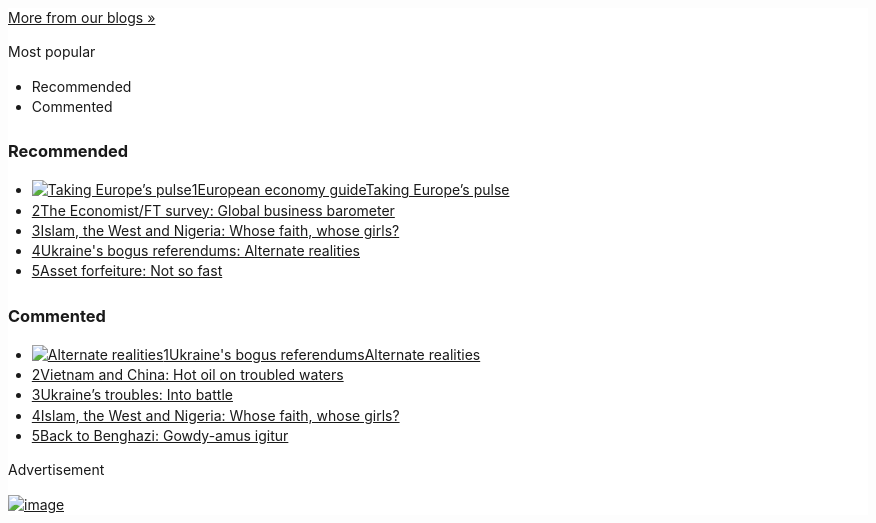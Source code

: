 [More from our blogs »](/blogs/)

Most popular

-   Recommended
-   Commented

### Recommended

-   [![Taking Europe’s
    pulse](http://cdn.static-economist.com/sites/default/files/imagecache/mostx_block/images/2012/05/blogs/graphic-detail/20110212_wom539.jpg)1European
    economy guideTaking Europe’s
    pulse](/blogs/graphicdetail/2014/05/european-economy-guide?spc=scode&spv=xm&ah=9d7f7ab945510a56fa6d37c30b6f1709)
-   [2The Economist/FT survey: Global business
    barometer](/blogs/graphicdetail/2013/11/economistft-survey?spc=scode&spv=xm&ah=9d7f7ab945510a56fa6d37c30b6f1709)
-   [3Islam, the West and Nigeria: Whose faith, whose
    girls?](/blogs/erasmus/2014/05/islam-west-and-nigeria?spc=scode&spv=xm&ah=9d7f7ab945510a56fa6d37c30b6f1709)
-   [4Ukraine's bogus referendums: Alternate
    realities](/blogs/easternapproaches/2014/05/ukraines-bogus-referendums?spc=scode&spv=xm&ah=9d7f7ab945510a56fa6d37c30b6f1709)
-   [5Asset forfeiture: Not so
    fast](/blogs/democracyinamerica/2014/05/asset-forfeiture?spc=scode&spv=xm&ah=9d7f7ab945510a56fa6d37c30b6f1709)

### Commented

-   [![Alternate
    realities](http://cdn.static-economist.com/sites/default/files/imagecache/mostx_block/images/2014/05/blogs/eastern-approaches/20140517_eup501_0.jpg)1Ukraine's
    bogus referendumsAlternate
    realities](/blogs/easternapproaches/2014/05/ukraines-bogus-referendums?spc=scode&spv=xm&ah=9d7f7ab945510a56fa6d37c30b6f1709)
-   [2Vietnam and China: Hot oil on troubled
    waters](/news/asia/21602269-south-china-sea-stand-has-domestic-repercussions-vietnam-hot-oil-troubled-waters?spc=scode&spv=xm&ah=9d7f7ab945510a56fa6d37c30b6f1709)
-   [3Ukraine’s troubles: Into
    battle](/news/europe/21602289-despite-all-fighting-country-could-just-hold-together-after-may-25th-battle?spc=scode&spv=xm&ah=9d7f7ab945510a56fa6d37c30b6f1709)
-   [4Islam, the West and Nigeria: Whose faith, whose
    girls?](/blogs/erasmus/2014/05/islam-west-and-nigeria?spc=scode&spv=xm&ah=9d7f7ab945510a56fa6d37c30b6f1709)
-   [5Back to Benghazi: Gowdy-amus
    igitur](/blogs/democracyinamerica/2014/05/back-benghazi?spc=scode&spv=xm&ah=9d7f7ab945510a56fa6d37c30b6f1709)

Advertisement

[![image](//ad.doubleclick.net/N5605/ad/teg.fmsq/ajqj/a;specialreport=20140510;subs=n;wsub=n;sdn=n;!c=21601624;pos=mpu_bottom;sz=300x250,50x50,300x600;tile=8;ord=147482674?)](//ad.doubleclick.net/N5605/jump/teg.fmsq/ajqj/a;specialreport=20140510;subs=n;wsub=n;sdn=n;!c=21601624;pos=mpu_bottom;sz=300x250,50x50,300x600;tile=8;ord=147482674?)
